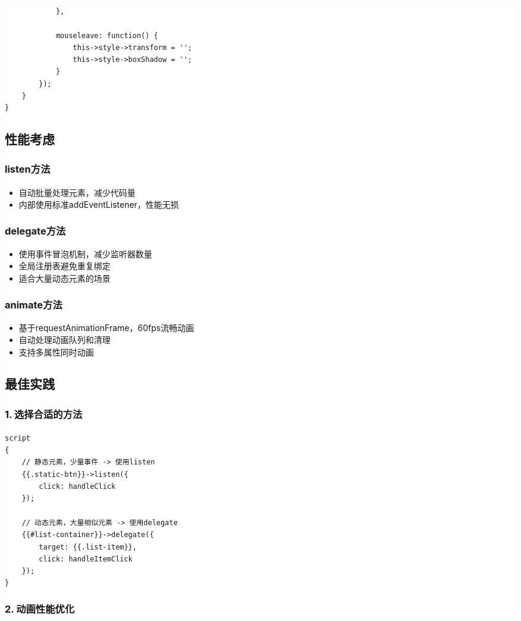 ```chtl
            },
            
            mouseleave: function() {
                this->style->transform = '';
                this->style->boxShadow = '';
            }
        });
    }
}
```

## 性能考虑

### listen方法

- 自动批量处理元素，减少代码量
- 内部使用标准addEventListener，性能无损

### delegate方法

- 使用事件冒泡机制，减少监听器数量
- 全局注册表避免重复绑定
- 适合大量动态元素的场景

### animate方法

- 基于requestAnimationFrame，60fps流畅动画
- 自动处理动画队列和清理
- 支持多属性同时动画

## 最佳实践

### 1. 选择合适的方法

```chtl
script
{
    // 静态元素，少量事件 -> 使用listen
    {{.static-btn}}->listen({
        click: handleClick
    });
    
    // 动态元素，大量相似元素 -> 使用delegate
    {{#list-container}}->delegate({
        target: {{.list-item}},
        click: handleItemClick
    });
}
```

### 2. 动画性能优化
